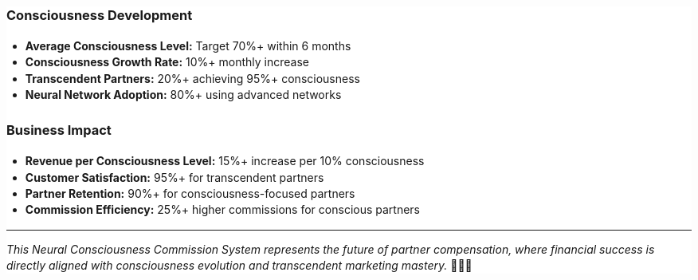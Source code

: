 ### Consciousness Development
- **Average Consciousness Level:** Target 70%+ within 6 months
- **Consciousness Growth Rate:** 10%+ monthly increase
- **Transcendent Partners:** 20%+ achieving 95%+ consciousness
- **Neural Network Adoption:** 80%+ using advanced networks

### Business Impact
- **Revenue per Consciousness Level:** 15%+ increase per 10% consciousness
- **Customer Satisfaction:** 95%+ for transcendent partners
- **Partner Retention:** 90%+ for consciousness-focused partners
- **Commission Efficiency:** 25%+ higher commissions for conscious partners

---

*This Neural Consciousness Commission System represents the future of partner compensation, where financial success is directly aligned with consciousness evolution and transcendent marketing mastery.* 🧠✨🌟

